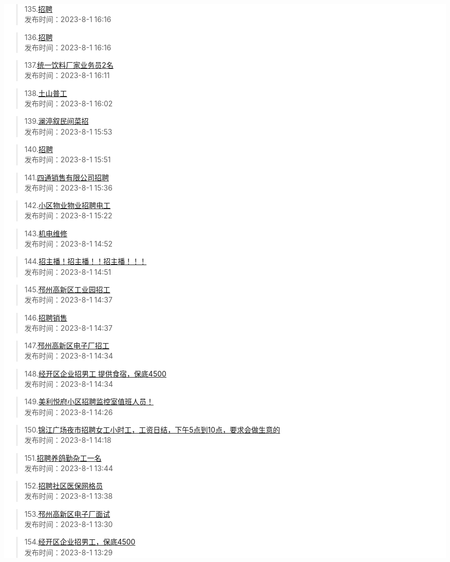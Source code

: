 >135.[招聘](https://www.pzzc.net/forum.php?mod=viewthread&tid=10333858)<br>
>发布时间：2023-8-1 16:16

>136.[招聘](https://www.pzzc.net/forum.php?mod=viewthread&tid=10333857)<br>
>发布时间：2023-8-1 16:16

>137.[统一饮料厂家业务员2名](https://www.pzzc.net/forum.php?mod=viewthread&tid=10333855)<br>
>发布时间：2023-8-1 16:11

>138.[土山普工](https://www.pzzc.net/forum.php?mod=viewthread&tid=10333852)<br>
>发布时间：2023-8-1 16:02

>139.[澜渟叙民间菜招](https://www.pzzc.net/forum.php?mod=viewthread&tid=10333850)<br>
>发布时间：2023-8-1 15:53

>140.[招聘](https://www.pzzc.net/forum.php?mod=viewthread&tid=10333848)<br>
>发布时间：2023-8-1 15:51

>141.[四通销售有限公司招聘](https://www.pzzc.net/forum.php?mod=viewthread&tid=10333839)<br>
>发布时间：2023-8-1 15:36

>142.[小区物业物业招聘电工](https://www.pzzc.net/forum.php?mod=viewthread&tid=10333833)<br>
>发布时间：2023-8-1 15:22

>143.[机电维修](https://www.pzzc.net/forum.php?mod=viewthread&tid=10333822)<br>
>发布时间：2023-8-1 14:52

>144.[招主播！招主播！！招主播！！！](https://www.pzzc.net/forum.php?mod=viewthread&tid=10333821)<br>
>发布时间：2023-8-1 14:51

>145.[邳州高新区工业园招工](https://www.pzzc.net/forum.php?mod=viewthread&tid=10333818)<br>
>发布时间：2023-8-1 14:37

>146.[招聘销售](https://www.pzzc.net/forum.php?mod=viewthread&tid=10333813)<br>
>发布时间：2023-8-1 14:37

>147.[邳州高新区电子厂招工](https://www.pzzc.net/forum.php?mod=viewthread&tid=10333811)<br>
>发布时间：2023-8-1 14:34

>148.[经开区企业招男工 提供食宿，保底4500](https://www.pzzc.net/forum.php?mod=viewthread&tid=10333810)<br>
>发布时间：2023-8-1 14:34

>149.[美利悦府小区招聘监控室值班人员！](https://www.pzzc.net/forum.php?mod=viewthread&tid=10333807)<br>
>发布时间：2023-8-1 14:26

>150.[锦江广场夜市招聘女工小时工，工资日结，下午5点到10点，要求会做生意的](https://www.pzzc.net/forum.php?mod=viewthread&tid=10333802)<br>
>发布时间：2023-8-1 14:18

>151.[招聘养鸽勤杂工一名](https://www.pzzc.net/forum.php?mod=viewthread&tid=10333796)<br>
>发布时间：2023-8-1 13:44

>152.[招聘社区医保网格员](https://www.pzzc.net/forum.php?mod=viewthread&tid=10333792)<br>
>发布时间：2023-8-1 13:38

>153.[邳州高新区电子厂面试](https://www.pzzc.net/forum.php?mod=viewthread&tid=10333787)<br>
>发布时间：2023-8-1 13:30

>154.[经开区企业招男工，保底4500](https://www.pzzc.net/forum.php?mod=viewthread&tid=10333786)<br>
>发布时间：2023-8-1 13:29
